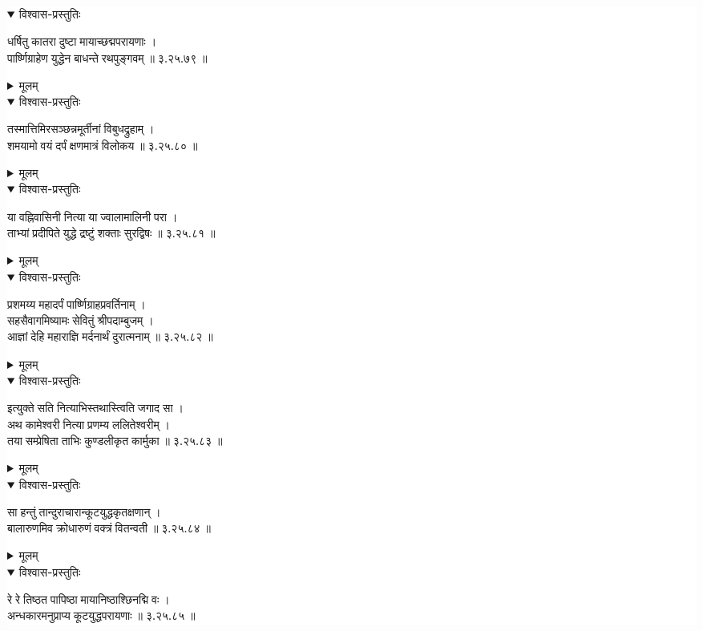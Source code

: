 
<details open><summary>विश्वास-प्रस्तुतिः</summary>

धर्षितु कातरा दुष्टा मायाच्छद्मपरायणाः ।  
पार्ष्णिग्राहेण युद्धेन बाधन्ते रथपुङ्गवम् ॥ ३.२५.७९ ॥
</details>

<details><summary>मूलम्</summary></details>
  

<details open><summary>विश्वास-प्रस्तुतिः</summary>

तस्मात्तिमिरसञ्छन्नमूर्तीनां विबुधद्रुहाम् ।  
शमयामो वयं दर्पं क्षणमात्रं विलोकय ॥ ३.२५.८० ॥
</details>

<details><summary>मूलम्</summary></details>
  

<details open><summary>विश्वास-प्रस्तुतिः</summary>

या वह्निवासिनी नित्या या ज्वालामालिनी परा ।  
ताभ्यां प्रदीपिते युद्धे द्रष्टुं शक्ताः सुरद्विषः ॥ ३.२५.८१ ॥
</details>

<details><summary>मूलम्</summary></details>
  

<details open><summary>विश्वास-प्रस्तुतिः</summary>

प्रशमय्य महादर्पं पार्ष्णिग्राहप्रवर्तिनाम् ।  
सहसैवागमिष्यामः सेवितुं श्रीपदाम्बुजम् ।  
आज्ञां देहि महाराज्ञि मर्दनार्थं दुरात्मनाम् ॥ ३.२५.८२ ॥
</details>

<details><summary>मूलम्</summary></details>
  

<details open><summary>विश्वास-प्रस्तुतिः</summary>

इत्युक्ते सति नित्याभिस्तथास्त्विति जगाद सा ।  
अथ कामेश्वरी नित्या प्रणम्य ललितेश्वरीम् ।  
तया सम्प्रेषिता ताभिः कुण्डलीकृत कार्मुका ॥ ३.२५.८३ ॥
</details>

<details><summary>मूलम्</summary></details>
  

<details open><summary>विश्वास-प्रस्तुतिः</summary>

सा हन्तुं तान्दुराचारान्कूटयुद्धकृतक्षणान् ।  
बालारुणमिव क्रोधारुणं वक्त्रं वितन्वती ॥ ३.२५.८४ ॥
</details>

<details><summary>मूलम्</summary></details>
  

<details open><summary>विश्वास-प्रस्तुतिः</summary>

रे रे तिष्ठत पापिष्ठा मायानिष्ठाश्छिनद्मि वः ।  
अन्धकारमनुप्राप्य कूटयुद्धपरायणाः ॥ ३.२५.८५ ॥
</details>
